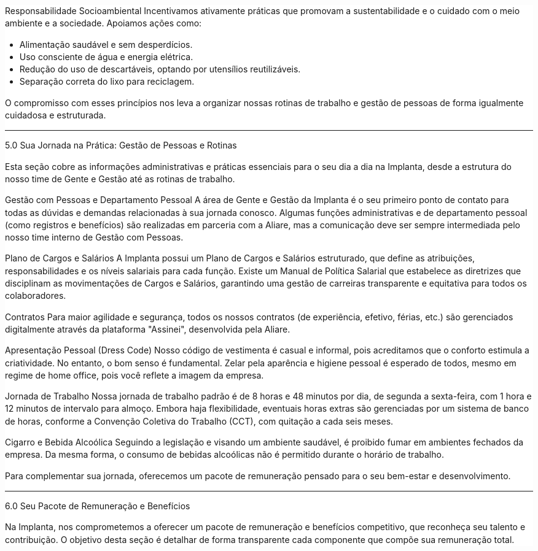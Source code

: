 Responsabilidade Socioambiental Incentivamos ativamente práticas que promovam a sustentabilidade e o cuidado com o meio ambiente e a sociedade. Apoiamos ações como:

* Alimentação saudável e sem desperdícios.
* Uso consciente de água e energia elétrica.
* Redução do uso de descartáveis, optando por utensílios reutilizáveis.
* Separação correta do lixo para reciclagem.

O compromisso com esses princípios nos leva a organizar nossas rotinas de trabalho e gestão de pessoas de forma igualmente cuidadosa e estruturada.


--------------------------------------------------------------------------------


5.0 Sua Jornada na Prática: Gestão de Pessoas e Rotinas

Esta seção cobre as informações administrativas e práticas essenciais para o seu dia a dia na Implanta, desde a estrutura do nosso time de Gente e Gestão até as rotinas de trabalho.

Gestão com Pessoas e Departamento Pessoal A área de Gente e Gestão da Implanta é o seu primeiro ponto de contato para todas as dúvidas e demandas relacionadas à sua jornada conosco. Algumas funções administrativas e de departamento pessoal (como registros e benefícios) são realizadas em parceria com a Aliare, mas a comunicação deve ser sempre intermediada pelo nosso time interno de Gestão com Pessoas.

Plano de Cargos e Salários A Implanta possui um Plano de Cargos e Salários estruturado, que define as atribuições, responsabilidades e os níveis salariais para cada função. Existe um Manual de Política Salarial que estabelece as diretrizes que disciplinam as movimentações de Cargos e Salários, garantindo uma gestão de carreiras transparente e equitativa para todos os colaboradores.

Contratos Para maior agilidade e segurança, todos os nossos contratos (de experiência, efetivo, férias, etc.) são gerenciados digitalmente através da plataforma "Assinei", desenvolvida pela Aliare.

Apresentação Pessoal (Dress Code) Nosso código de vestimenta é casual e informal, pois acreditamos que o conforto estimula a criatividade. No entanto, o bom senso é fundamental. Zelar pela aparência e higiene pessoal é esperado de todos, mesmo em regime de home office, pois você reflete a imagem da empresa.

Jornada de Trabalho Nossa jornada de trabalho padrão é de 8 horas e 48 minutos por dia, de segunda a sexta-feira, com 1 hora e 12 minutos de intervalo para almoço. Embora haja flexibilidade, eventuais horas extras são gerenciadas por um sistema de banco de horas, conforme a Convenção Coletiva do Trabalho (CCT), com quitação a cada seis meses.

Cigarro e Bebida Alcoólica Seguindo a legislação e visando um ambiente saudável, é proibido fumar em ambientes fechados da empresa. Da mesma forma, o consumo de bebidas alcoólicas não é permitido durante o horário de trabalho.

Para complementar sua jornada, oferecemos um pacote de remuneração pensado para o seu bem-estar e desenvolvimento.


--------------------------------------------------------------------------------


6.0 Seu Pacote de Remuneração e Benefícios

Na Implanta, nos comprometemos a oferecer um pacote de remuneração e benefícios competitivo, que reconheça seu talento e contribuição. O objetivo desta seção é detalhar de forma transparente cada componente que compõe sua remuneração total.

